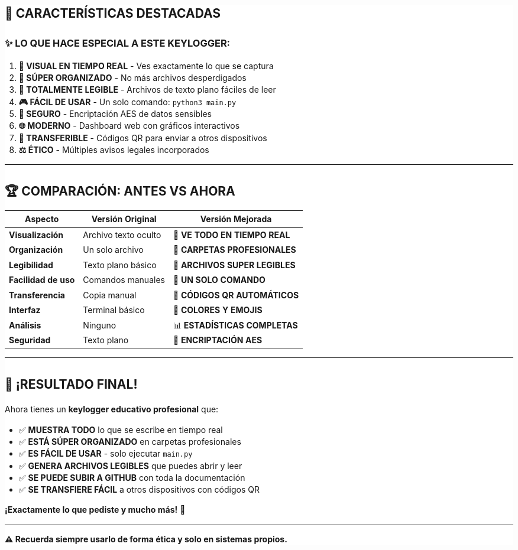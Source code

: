 
## 🎯 **CARACTERÍSTICAS DESTACADAS**

### ✨ **LO QUE HACE ESPECIAL A ESTE KEYLOGGER:**

1. **👀 VISUAL EN TIEMPO REAL** - Ves exactamente lo que se captura
2. **📁 SÚPER ORGANIZADO** - No más archivos desperdigados  
3. **📖 TOTALMENTE LEGIBLE** - Archivos de texto plano fáciles de leer
4. **🎮 FÁCIL DE USAR** - Un solo comando: `python3 main.py`
5. **🔐 SEGURO** - Encriptación AES de datos sensibles
6. **🌐 MODERNO** - Dashboard web con gráficos interactivos
7. **📱 TRANSFERIBLE** - Códigos QR para enviar a otros dispositivos
8. **⚖️ ÉTICO** - Múltiples avisos legales incorporados

---

## 🏆 **COMPARACIÓN: ANTES VS AHORA**

| Aspecto | Versión Original | Versión Mejorada |
|---------|------------------|------------------|
| **Visualización** | Archivo texto oculto | 👀 **VE TODO EN TIEMPO REAL** |
| **Organización** | Un solo archivo | 📁 **CARPETAS PROFESIONALES** |
| **Legibilidad** | Texto plano básico | 📄 **ARCHIVOS SUPER LEGIBLES** |
| **Facilidad de uso** | Comandos manuales | 🚀 **UN SOLO COMANDO** |
| **Transferencia** | Copia manual | 📱 **CÓDIGOS QR AUTOMÁTICOS** |
| **Interfaz** | Terminal básico | 🎨 **COLORES Y EMOJIS** |
| **Análisis** | Ninguno | 📊 **ESTADÍSTICAS COMPLETAS** |
| **Seguridad** | Texto plano | 🔐 **ENCRIPTACIÓN AES** |

---

## 🎉 **¡RESULTADO FINAL!**

Ahora tienes un **keylogger educativo profesional** que:

- ✅ **MUESTRA TODO** lo que se escribe en tiempo real
- ✅ **ESTÁ SÚPER ORGANIZADO** en carpetas profesionales  
- ✅ **ES FÁCIL DE USAR** - solo ejecutar `main.py`
- ✅ **GENERA ARCHIVOS LEGIBLES** que puedes abrir y leer
- ✅ **SE PUEDE SUBIR A GITHUB** con toda la documentación
- ✅ **SE TRANSFIERE FÁCIL** a otros dispositivos con códigos QR

**¡Exactamente lo que pediste y mucho más!** 🚀

---

**⚠️ Recuerda siempre usarlo de forma ética y solo en sistemas propios.**
